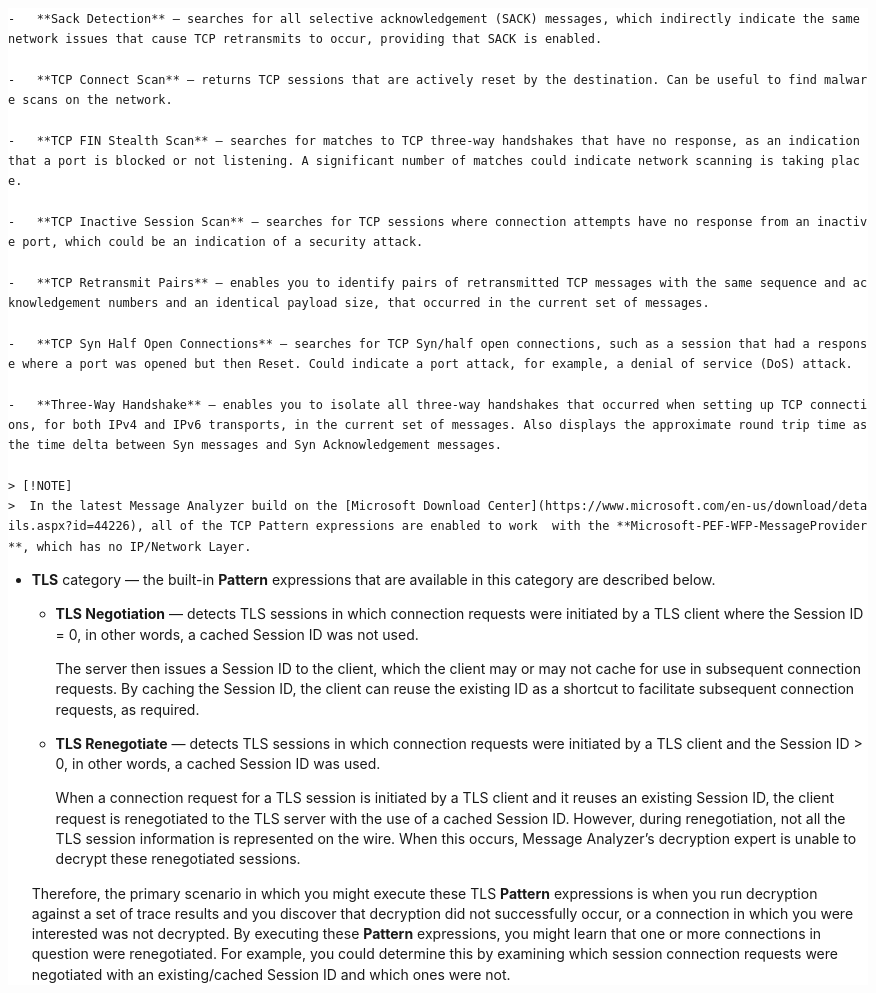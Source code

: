    -   **Sack Detection** — searches for all selective acknowledgement (SACK) messages, which indirectly indicate the same network issues that cause TCP retransmits to occur, providing that SACK is enabled.  
  
    -   **TCP Connect Scan** — returns TCP sessions that are actively reset by the destination. Can be useful to find malware scans on the network.  
  
    -   **TCP FIN Stealth Scan** — searches for matches to TCP three-way handshakes that have no response, as an indication that a port is blocked or not listening. A significant number of matches could indicate network scanning is taking place.  
  
    -   **TCP Inactive Session Scan** — searches for TCP sessions where connection attempts have no response from an inactive port, which could be an indication of a security attack.  
  
    -   **TCP Retransmit Pairs** — enables you to identify pairs of retransmitted TCP messages with the same sequence and acknowledgement numbers and an identical payload size, that occurred in the current set of messages.  
  
    -   **TCP Syn Half Open Connections** — searches for TCP Syn/half open connections, such as a session that had a response where a port was opened but then Reset. Could indicate a port attack, for example, a denial of service (DoS) attack.  
  
    -   **Three-Way Handshake** — enables you to isolate all three-way handshakes that occurred when setting up TCP connections, for both IPv4 and IPv6 transports, in the current set of messages. Also displays the approximate round trip time as the time delta between Syn messages and Syn Acknowledgement messages.  
  
    > [!NOTE]
    >  In the latest Message Analyzer build on the [Microsoft Download Center](https://www.microsoft.com/en-us/download/details.aspx?id=44226), all of the TCP Pattern expressions are enabled to work  with the **Microsoft-PEF-WFP-MessageProvider**, which has no IP/Network Layer.  
  
-   **TLS** category — the built-in **Pattern** expressions that are available in this category are described below.  
  
    -   **TLS Negotiation** — detects TLS sessions in which connection requests were initiated by a TLS client where the Session ID = 0, in other words, a cached Session ID was not used.  
  
         The server then issues a Session ID to the client, which the client may or may not cache for use in subsequent connection requests. By caching the Session ID, the client can reuse the existing ID as a shortcut to facilitate subsequent connection requests, as required.  
  
    -   **TLS Renegotiate** —           detects TLS sessions in which connection requests were initiated by a TLS client and the Session ID > 0, in other words, a cached Session ID was used.  
  
         When a connection request for a TLS session is initiated by a TLS client and it reuses an existing Session ID, the client request is renegotiated to the TLS server with the use of a cached Session ID. However, during renegotiation, not all the TLS session information is represented on the wire.  When this occurs, Message Analyzer’s decryption expert is unable to decrypt these renegotiated          sessions.  
  
     Therefore, the primary scenario in which you might execute these TLS **Pattern** expressions is when you run decryption against a set of trace results and you discover that decryption did not successfully occur, or a  connection in which you were interested was not decrypted. By executing these **Pattern** expressions, you might  learn that one or more connections in question were renegotiated. For example, you could determine this by examining which session connection requests were negotiated with an existing/cached Session ID and which ones were not.  
  